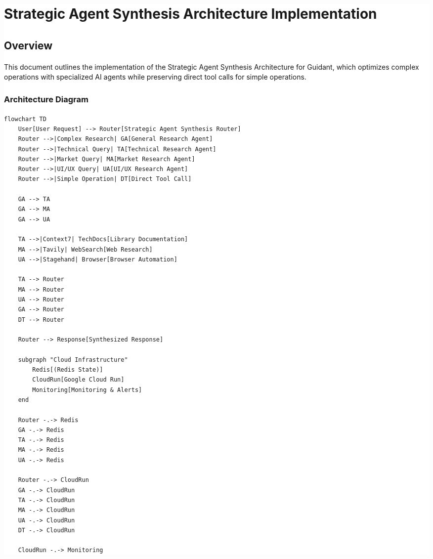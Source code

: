 # Strategic Agent Synthesis Architecture Implementation

## Overview

This document outlines the implementation of the Strategic Agent Synthesis Architecture for Guidant, which optimizes complex operations with specialized AI agents while preserving direct tool calls for simple operations.

### Architecture Diagram

```mermaid
flowchart TD
    User[User Request] --> Router[Strategic Agent Synthesis Router]
    Router -->|Complex Research| GA[General Research Agent]
    Router -->|Technical Query| TA[Technical Research Agent]
    Router -->|Market Query| MA[Market Research Agent]
    Router -->|UI/UX Query| UA[UI/UX Research Agent]
    Router -->|Simple Operation| DT[Direct Tool Call]
    
    GA --> TA
    GA --> MA
    GA --> UA
    
    TA -->|Context7| TechDocs[Library Documentation]
    MA -->|Tavily| WebSearch[Web Research]
    UA -->|Stagehand| Browser[Browser Automation]
    
    TA --> Router
    MA --> Router
    UA --> Router
    GA --> Router
    DT --> Router
    
    Router --> Response[Synthesized Response]
    
    subgraph "Cloud Infrastructure"
        Redis[(Redis State)]
        CloudRun[Google Cloud Run]
        Monitoring[Monitoring & Alerts]
    end
    
    Router -.-> Redis
    GA -.-> Redis
    TA -.-> Redis
    MA -.-> Redis
    UA -.-> Redis
    
    Router -.-> CloudRun
    GA -.-> CloudRun
    TA -.-> CloudRun
    MA -.-> CloudRun
    UA -.-> CloudRun
    DT -.-> CloudRun
    
    CloudRun -.-> Monitoring
```
